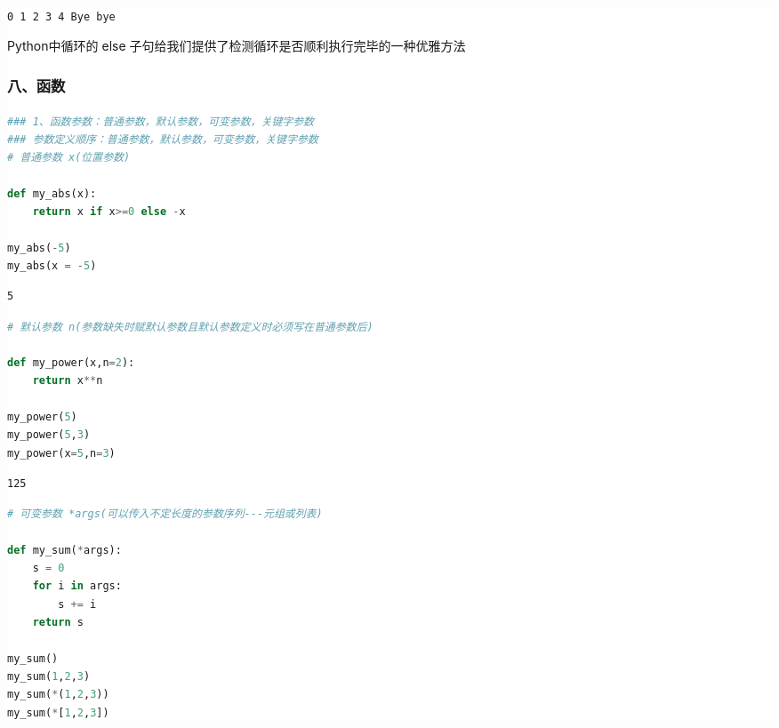     0 1 2 3 4 Bye bye
    
Python中循环的 else 子句给我们提供了检测循环是否顺利执行完毕的一种优雅方法

### 八、函数


```python
### 1、函数参数：普通参数，默认参数，可变参数，关键字参数
### 参数定义顺序：普通参数，默认参数，可变参数，关键字参数
# 普通参数 x(位置参数)

def my_abs(x):
    return x if x>=0 else -x

my_abs(-5)
my_abs(x = -5)
```




    5




```python
# 默认参数 n(参数缺失时赋默认参数且默认参数定义时必须写在普通参数后)

def my_power(x,n=2):
    return x**n

my_power(5)
my_power(5,3)
my_power(x=5,n=3)
```




    125




```python
# 可变参数 *args(可以传入不定长度的参数序列---元组或列表)

def my_sum(*args):
    s = 0
    for i in args:
        s += i
    return s

my_sum()
my_sum(1,2,3)
my_sum(*(1,2,3))
my_sum(*[1,2,3])
```
